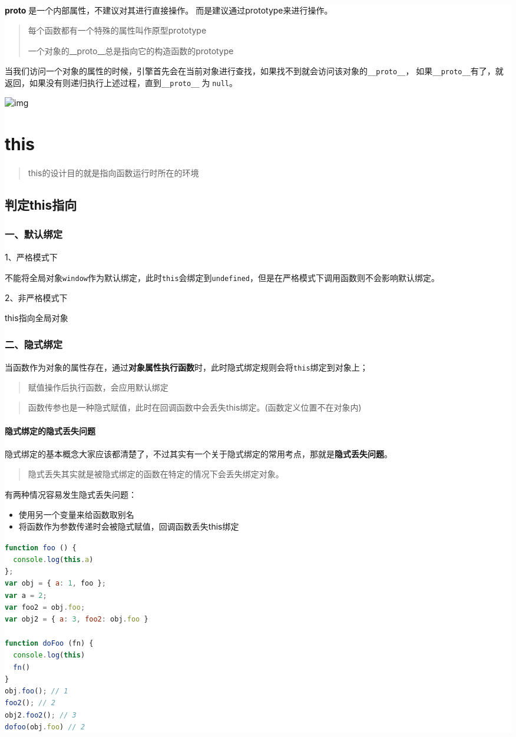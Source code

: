**proto** 是一个内部属性，不建议对其进行直接操作。 而是建议通过prototype来进行操作。

> 每个函数都有一个特殊的属性叫作原型prototype
>
> 一个对象的__proto__总是指向它的构造函数的prototype

当我们访问一个对象的属性的时候，引擎首先会在当前对象进行查找，如果找不到就会访问该对象的`__proto__`， 如果`__proto__`有了，就返回，如果没有则递归执行上述过程，直到`__proto__` 为 `null`。



![img](https://gitee.com/iLx1/resource-img/raw/master/images.jpg)



# this

> this的设计目的就是指向函数运行时所在的环境

## 判定this指向

### 一、默认绑定

1、严格模式下

不能将全局对象`window`作为默认绑定，此时`this`会绑定到`undefined`，但是在严格模式下调用函数则不会影响默认绑定。

2、非严格模式下

this指向全局对象

### 二、隐式绑定

当函数作为对象的属性存在，通过**对象属性执行函数**时，此时隐式绑定规则会将`this`绑定到对象上；

> 赋值操作后执行函数，会应用默认绑定

> 函数传参也是一种隐式赋值，此时在回调函数中会丢失this绑定。(函数定义位置不在对象内)

#### 隐式绑定的隐式丢失问题

隐式绑定的基本概念大家应该都清楚了，不过其实有一个关于隐式绑定的常用考点，那就是**隐式丢失问题**。

> 隐式丢失其实就是被隐式绑定的函数在特定的情况下会丢失绑定对象。

有两种情况容易发生隐式丢失问题：

- 使用另一个变量来给函数取别名
- 将函数作为参数传递时会被隐式赋值，回调函数丢失this绑定

```js
function foo () {
  console.log(this.a)
};
var obj = { a: 1, foo };
var a = 2;
var foo2 = obj.foo;
var obj2 = { a: 3, foo2: obj.foo }

function doFoo (fn) {
  console.log(this)
  fn()
}
obj.foo(); // 1
foo2(); // 2
obj2.foo2(); // 3
dofoo(obj.foo) // 2
```
